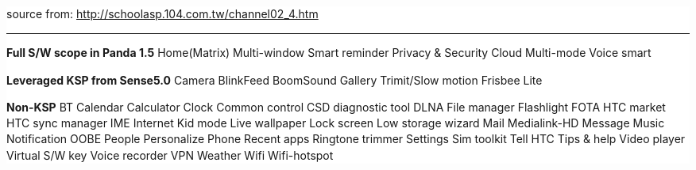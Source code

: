 source from:
http://schoolasp.104.com.tw/channel02_4.htm

---

**Full S/W scope in Panda 1.5**
Home(Matrix)
Multi-window
Smart reminder
Privacy & Security
Cloud
Multi-mode
Voice smart

**Leveraged KSP from Sense5.0**
Camera
BlinkFeed
BoomSound
Gallery
Trimit/Slow motion
Frisbee
Lite

**Non-KSP**
BT
Calendar
Calculator
Clock
Common control
CSD diagnostic tool
DLNA
File manager
Flashlight
FOTA
HTC market
HTC sync manager
IME
Internet
Kid mode
Live wallpaper
Lock screen
Low storage wizard
Mail
Medialink-HD
Message
Music
Notification
OOBE
People
Personalize
Phone
Recent apps
Ringtone trimmer
Settings
Sim toolkit
Tell HTC
Tips & help
Video player
Virtual S/W key
Voice recorder
VPN
Weather
Wifi
Wifi-hotspot

